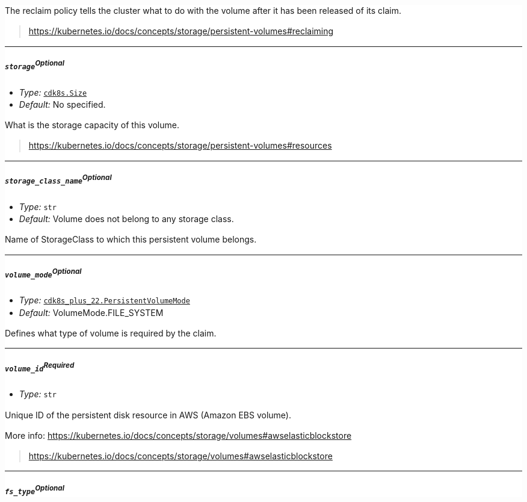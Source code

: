 The reclaim policy tells the cluster what to do with
the volume after it has been released of its claim.

> https://kubernetes.io/docs/concepts/storage/persistent-volumes#reclaiming

---

##### `storage`<sup>Optional</sup> <a name="cdk8s_plus_22.AwsElasticBlockStorePersistentVolumeProps.parameter.storage"></a>

- *Type:* [`cdk8s.Size`](#cdk8s.Size)
- *Default:* No specified.

What is the storage capacity of this volume.

> https://kubernetes.io/docs/concepts/storage/persistent-volumes#resources

---

##### `storage_class_name`<sup>Optional</sup> <a name="cdk8s_plus_22.AwsElasticBlockStorePersistentVolumeProps.parameter.storage_class_name"></a>

- *Type:* `str`
- *Default:* Volume does not belong to any storage class.

Name of StorageClass to which this persistent volume belongs.

---

##### `volume_mode`<sup>Optional</sup> <a name="cdk8s_plus_22.AwsElasticBlockStorePersistentVolumeProps.parameter.volume_mode"></a>

- *Type:* [`cdk8s_plus_22.PersistentVolumeMode`](#cdk8s_plus_22.PersistentVolumeMode)
- *Default:* VolumeMode.FILE_SYSTEM

Defines what type of volume is required by the claim.

---

##### `volume_id`<sup>Required</sup> <a name="cdk8s_plus_22.AwsElasticBlockStorePersistentVolumeProps.parameter.volume_id"></a>

- *Type:* `str`

Unique ID of the persistent disk resource in AWS (Amazon EBS volume).

More info: https://kubernetes.io/docs/concepts/storage/volumes#awselasticblockstore

> https://kubernetes.io/docs/concepts/storage/volumes#awselasticblockstore

---

##### `fs_type`<sup>Optional</sup> <a name="cdk8s_plus_22.AwsElasticBlockStorePersistentVolumeProps.parameter.fs_type"></a>
